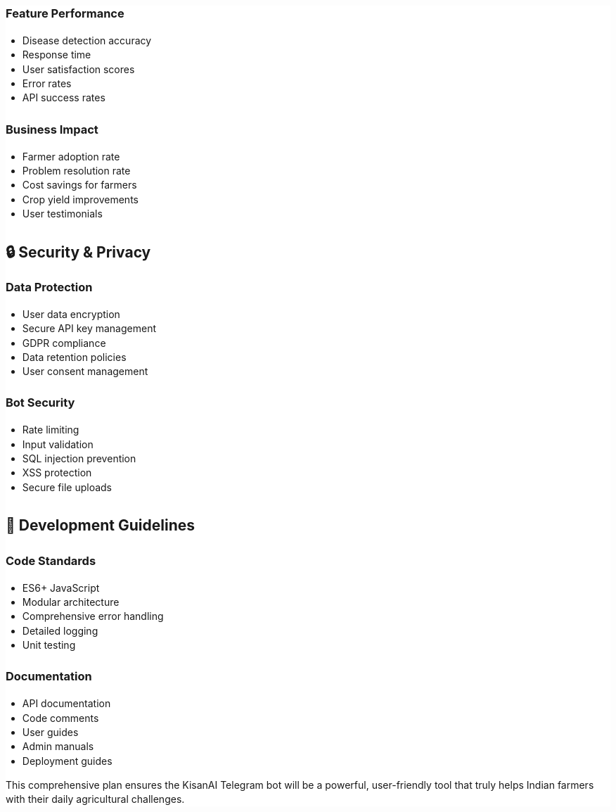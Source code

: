 ### **Feature Performance**
- Disease detection accuracy
- Response time
- User satisfaction scores
- Error rates
- API success rates

### **Business Impact**
- Farmer adoption rate
- Problem resolution rate
- Cost savings for farmers
- Crop yield improvements
- User testimonials

## 🔒 **Security & Privacy**

### **Data Protection**
- User data encryption
- Secure API key management
- GDPR compliance
- Data retention policies
- User consent management

### **Bot Security**
- Rate limiting
- Input validation
- SQL injection prevention
- XSS protection
- Secure file uploads

## 📝 **Development Guidelines**

### **Code Standards**
- ES6+ JavaScript
- Modular architecture
- Comprehensive error handling
- Detailed logging
- Unit testing

### **Documentation**
- API documentation
- Code comments
- User guides
- Admin manuals
- Deployment guides

This comprehensive plan ensures the KisanAI Telegram bot will be a powerful, user-friendly tool that truly helps Indian farmers with their daily agricultural challenges.